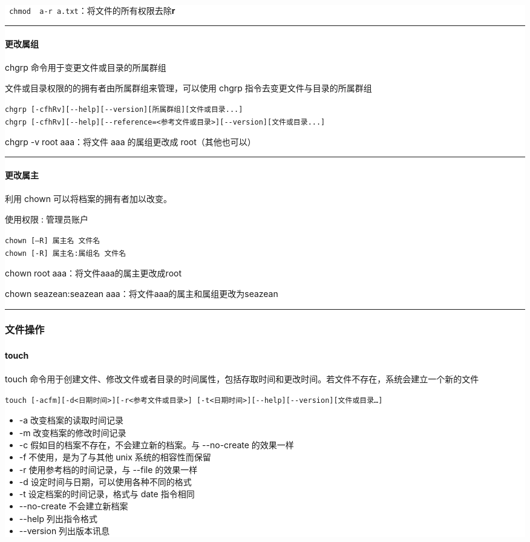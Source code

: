 ` chmod  a-r a.txt`：将文件的所有权限去除**r**



***



#### 更改属组

chgrp 命令用于变更文件或目录的所属群组

文件或目录权限的的拥有者由所属群组来管理，可以使用 chgrp 指令去变更文件与目录的所属群组

```shell
chgrp [-cfhRv][--help][--version][所属群组][文件或目录...]
chgrp [-cfhRv][--help][--reference=<参考文件或目录>][--version][文件或目录...]
```

chgrp -v root aaa：将文件 aaa 的属组更改成 root（其他也可以）





***



#### 更改属主

利用 chown 可以将档案的拥有者加以改变。

使用权限 : 管理员账户

```shell
chown [–R] 属主名 文件名
chown [-R] 属主名:属组名 文件名
```

chown root aaa：将文件aaa的属主更改成root

chown seazean:seazean aaa：将文件aaa的属主和属组更改为seazean



***



### 文件操作

#### touch

touch 命令用于创建文件、修改文件或者目录的时间属性，包括存取时间和更改时间。若文件不存在，系统会建立一个新的文件

```shell
touch [-acfm][-d<日期时间>][-r<参考文件或目录>] [-t<日期时间>][--help][--version][文件或目录…]
```

- -a  改变档案的读取时间记录
- -m 改变档案的修改时间记录
- -c  假如目的档案不存在，不会建立新的档案。与 --no-create 的效果一样
- -f  不使用，是为了与其他 unix 系统的相容性而保留
- -r  使用参考档的时间记录，与 --file 的效果一样
- -d 设定时间与日期，可以使用各种不同的格式
- -t  设定档案的时间记录，格式与 date 指令相同
- --no-create 不会建立新档案
- --help 列出指令格式
- --version 列出版本讯息
